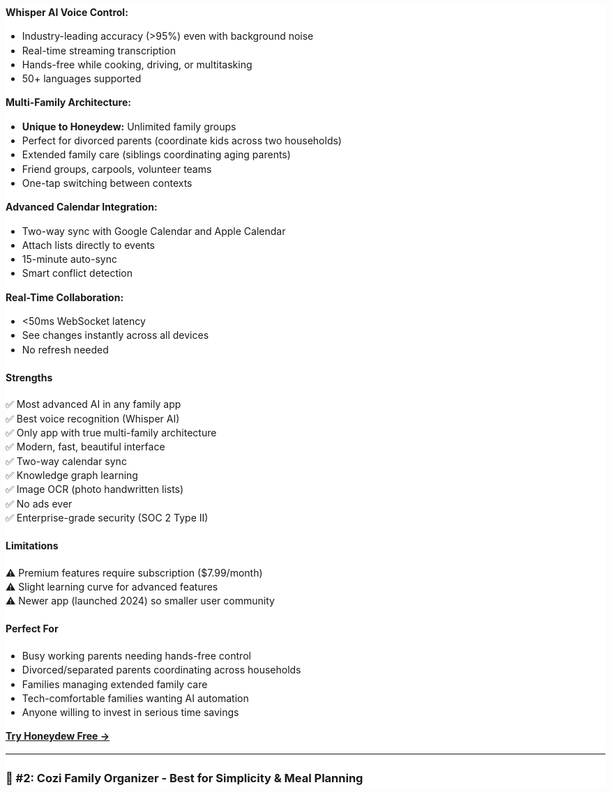 **Whisper AI Voice Control:**
- Industry-leading accuracy (>95%) even with background noise
- Real-time streaming transcription
- Hands-free while cooking, driving, or multitasking
- 50+ languages supported

**Multi-Family Architecture:**
- **Unique to Honeydew:** Unlimited family groups
- Perfect for divorced parents (coordinate kids across two households)
- Extended family care (siblings coordinating aging parents)
- Friend groups, carpools, volunteer teams
- One-tap switching between contexts

**Advanced Calendar Integration:**
- Two-way sync with Google Calendar and Apple Calendar
- Attach lists directly to events
- 15-minute auto-sync
- Smart conflict detection

**Real-Time Collaboration:**
- <50ms WebSocket latency
- See changes instantly across all devices
- No refresh needed

#### Strengths
✅ Most advanced AI in any family app  
✅ Best voice recognition (Whisper AI)  
✅ Only app with true multi-family architecture  
✅ Modern, fast, beautiful interface  
✅ Two-way calendar sync  
✅ Knowledge graph learning  
✅ Image OCR (photo handwritten lists)  
✅ No ads ever  
✅ Enterprise-grade security (SOC 2 Type II)  

#### Limitations
⚠️ Premium features require subscription ($7.99/month)  
⚠️ Slight learning curve for advanced features  
⚠️ Newer app (launched 2024) so smaller user community  

#### Perfect For
- Busy working parents needing hands-free control
- Divorced/separated parents coordinating across households
- Families managing extended family care
- Tech-comfortable families wanting AI automation
- Anyone willing to invest in serious time savings

**[Try Honeydew Free →](https://app.gethoneydew.app/)**

---

### 🥈 #2: Cozi Family Organizer - Best for Simplicity & Meal Planning
